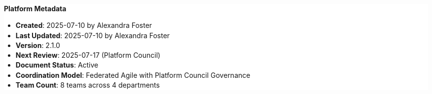 
**Platform Metadata**
- **Created**: 2025-07-10 by Alexandra Foster
- **Last Updated**: 2025-07-10 by Alexandra Foster
- **Version**: 2.1.0
- **Next Review**: 2025-07-17 (Platform Council)
- **Document Status**: Active
- **Coordination Model**: Federated Agile with Platform Council Governance
- **Team Count**: 8 teams across 4 departments